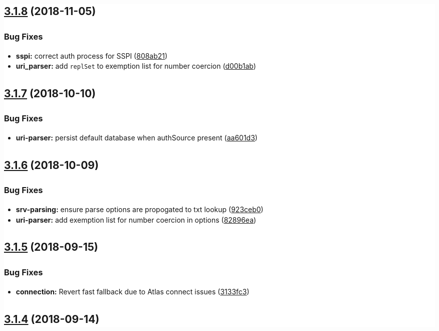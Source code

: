 

<a name="3.1.8"></a>
## [3.1.8](https://github.com/mongodb-js/mongodb-core/compare/v3.1.7...v3.1.8) (2018-11-05)


### Bug Fixes

* **sspi:** correct auth process for SSPI ([808ab21](https://github.com/mongodb-js/mongodb-core/commit/808ab21))
* **uri_parser:** add `replSet` to exemption list for number coercion ([d00b1ab](https://github.com/mongodb-js/mongodb-core/commit/d00b1ab))



<a name="3.1.7"></a>
## [3.1.7](https://github.com/mongodb-js/mongodb-core/compare/v3.1.6...v3.1.7) (2018-10-10)


### Bug Fixes

* **uri-parser:** persist default database when authSource present ([aa601d3](https://github.com/mongodb-js/mongodb-core/commit/aa601d3))



<a name="3.1.6"></a>
## [3.1.6](https://github.com/mongodb-js/mongodb-core/compare/v3.1.4...v3.1.6) (2018-10-09)


### Bug Fixes

* **srv-parsing:** ensure parse options are propogated to txt lookup ([923ceb0](https://github.com/mongodb-js/mongodb-core/commit/923ceb0))
* **uri-parser:** add exemption list for number coercion in options ([82896ea](https://github.com/mongodb-js/mongodb-core/commit/82896ea))



<a name="3.1.5"></a>
## [3.1.5](https://github.com/mongodb-js/mongodb-core/compare/v3.1.4...v3.1.5) (2018-09-15)

### Bug Fixes

* **connection:** Revert fast fallback due to Atlas connect issues ([3133fc3](https://github.com/mongodb-js/mongodb-core/commit/3133fc3))


<a name="3.1.4"></a>
## [3.1.4](https://github.com/mongodb-js/mongodb-core/compare/v3.1.3...v3.1.4) (2018-09-14)
